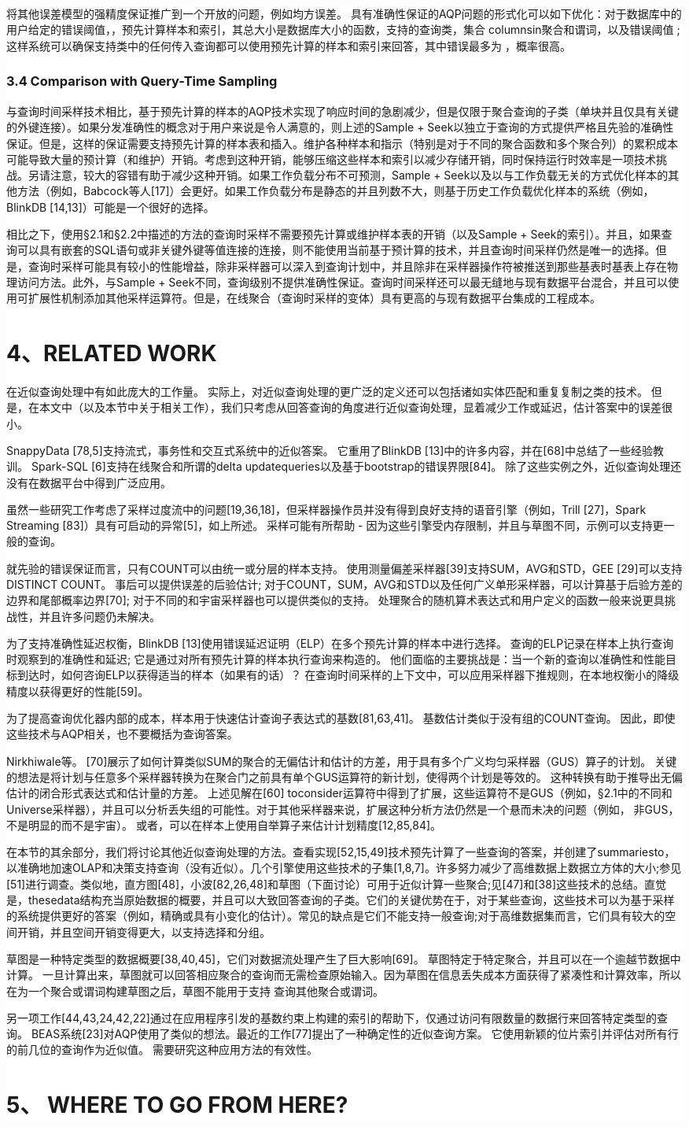 将其他误差模型的强精度保证推广到一个开放的问题，例如均方误差。 具有准确性保证的AQP问题的形式化可以如下优化：对于数据库中的用户给定的错误阈值，，预先计算样本和索引，其总大小是数据库大小的函数，支持的查询类，集合 columnsin聚合和谓词，以及错误阈值 ; 这样系统可以确保支持类中的任何传入查询都可以使用预先计算的样本和索引来回答，其中错误最多为 ，概率很高。

### 3.4 Comparison with Query-Time Sampling

与查询时间采样技术相比，基于预先计算的样本的AQP技术实现了响应时间的急剧减少，但是仅限于聚合查询的子类（单块并且仅具有关键的外键连接）。如果分发准确性的概念对于用户来说是令人满意的，则上述的Sample + Seek以独立于查询的方式提供严格且先验的准确性保证。但是，这样的保证需要支持预先计算的样本表和插入。维护各种样本和指示（特别是对于不同的聚合函数和多个聚合列）的累积成本可能导致大量的预计算（和维护）开销。考虑到这种开销，能够压缩这些样本和索引以减少存储开销，同时保持运行时效率是一项技术挑战。另请注意，较大的容错有助于减少这种开销。如果工作负载分布不可预测，Sample + Seek以及以与工作负载无关的方式优化样本的其他方法（例如，Babcock等人[17]）会更好。如果工作负载分布是静态的并且列数不大，则基于历史工作负载优化样本的系统（例如，BlinkDB [14,13]）可能是一个很好的选择。

相比之下，使用§2.1和§2.2中描述的方法的查询时采样不需要预先计算或维护样本表的开销（以及Sample + Seek的索引）。并且，如果查询可以具有嵌套的SQL语句或非关键外键等值连接的连接，则不能使用当前基于预计算的技术，并且查询时间采样仍然是唯一的选择。但是，查询时采样可能具有较小的性能增益，除非采样器可以深入到查询计划中，并且除非在采样器操作符被推送到那些基表时基表上存在物理访问方法。此外，与Sample + Seek不同，查询级别不提供准确性保证。查询时间采样还可以最无缝地与现有数据平台混合，并且可以使用可扩展性机制添加其他采样运算符。但是，在线聚合（查询时采样的变体）具有更高的与现有数据平台集成的工程成本。

# 4、RELATED WORK

在近似查询处理中有如此庞大的工作量。 实际上，对近似查询处理的更广泛的定义还可以包括诸如实体匹配和重复复制之类的技术。 但是，在本文中（以及本节中关于相关工作），我们只考虑从回答查询的角度进行近似查询处理，显着减少工作或延迟，估计答案中的误差很小。

SnappyData [78,5]支持流式，事务性和交互式系统中的近似答案。 它重用了BlinkDB [13]中的许多内容，并在[68]中总结了一些经验教训。 Spark-SQL [6]支持在线聚合和所谓的delta updatequeries以及基于bootstrap的错误界限[84]。 除了这些实例之外，近似查询处理还没有在数据平台中得到广泛应用。

虽然一些研究工作考虑了采样过度流中的问题[19,36,18]，但采样器操作员并没有得到良好支持的语音引擎（例如，Trill [27]，Spark Streaming [83]）具有可启动的异常[5]，如上所述。 采样可能有所帮助 - 因为这些引擎受内存限制，并且与草图不同，示例可以支持更一般的查询。

就先验的错误保证而言，只有COUNT可以由统一或分层的样本支持。 使用测量偏差采样器[39]支持SUM，AVG和STD，GEE [29]可以支持DISTINCT COUNT。 事后可以提供误差的后验估计; 对于COUNT，SUM，AVG和STD以及任何广义单形采样器，可以计算基于后验方差的边界和尾部概率边界[70]; 对于不同的和宇宙采样器也可以提供类似的支持。 处理聚合的随机算术表达式和用户定义的函数一般来说更具挑战性，并且许多问题仍未解决。

为了支持准确性延迟权衡，BlinkDB [13]使用错误延迟证明（ELP）在多个预先计算的样本中进行选择。 查询的ELP记录在样本上执行查询时观察到的准确性和延迟; 它是通过对所有预先计算的样本执行查询来构造的。 他们面临的主要挑战是：当一个新的查询以准确性和性能目标到达时，如何咨询ELP以获得适当的样本（如果有的话）？ 在查询时间采样的上下文中，可以应用采样器下推规则，在本地权衡小的降级精度以获得更好的性能[59]。

为了提高查询优化器内部的成本，样本用于快速估计查询子表达式的基数[81,63,41]。 基数估计类似于没有组的COUNT查询。 因此，即使这些技术与AQP相关，也不要概括为查询答案。

Nirkhiwale等。 [70]展示了如何计算类似SUM的聚合的无偏估计和估计的方差，用于具有多个广义均匀采样器（GUS）算子的计划。 关键的想法是将计划与任意多个采样器转换为在聚合门之前具有单个GUS运算符的新计划，使得两个计划是等效的。 这种转换有助于推导出无偏估计的闭合形式表达式和估计量的方差。 上述见解在[60] toconsider运算符中得到了扩展，这些运算符不是GUS（例如，§2.1中的不同和Universe采样器），并且可以分析丢失组的可能性。对于其他采样器来说，扩展这种分析方法仍然是一个悬而未决的问题（例如， 非GUS，不是明显的而不是宇宙）。 或者，可以在样本上使用自举算子来估计计划精度[12,85,84]。

在本节的其余部分，我们将讨论其他近似查询处理的方法。查看实现[52,15,49]技术预先计算了一些查询的答案，并创建了summariesto，以准确地加速OLAP和决策支持查询（没有近似）。几个引擎使用这些技术的子集[1,8,7]。许多努力减少了高维数据上数据立方体的大小;参见[51]进行调查。类似地，直方图[48]，小波[82,26,48]和草图（下面讨论）可用于近似计算一些聚合;见[47]和[38]这些技术的总结。直觉是，thesedata结构充当原始数据的概要，并且可以大致回答查询的子类。它们的关键优势在于，对于某些查询，这些技术可以为基于采样的系统提供更好的答案（例如，精确或具有小变化的估计）。常见的缺点是它们不能支持一般查询;对于高维数据集而言，它们具有较大的空间开销，并且空间开销变得更大，以支持选择和分组。

草图是一种特定类型的数据概要[38,40,45]，它们对数据流处理产生了巨大影响[69]。 草图特定于特定聚合，并且可以在一个逾越节数据中计算。 一旦计算出来，草图就可以回答相应聚合的查询而无需检查原始输入。因为草图在信息丢失成本方面获得了紧凑性和计算效率，所以在为一个聚合或谓词构建草图之后，草图不能用于支持 查询其他聚合或谓词。

另一项工作[44,43,24,42,22]通过在应用程序引发的基数约束上构建的索引的帮助下，仅通过访问有限数量的数据行来回答特定类型的查询。 BEAS系统[23]对AQP使用了类似的想法。最近的工作[77]提出了一种确定性的近似查询方案。 它使用新颖的位片索引并评估对所有行的前几位的查询作为近似值。 需要研究这种应用方法的有效性。

# 5、 WHERE TO GO FROM HERE?
